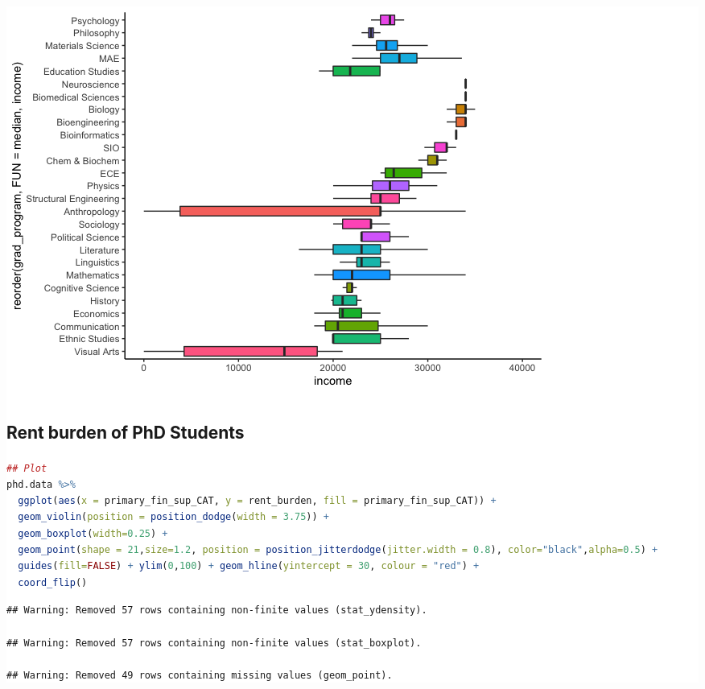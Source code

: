 ![](gsa_col_ucsd_censored_files/figure-gfm/phd%20income-1.png)

## Rent burden of PhD Students

``` r
## Plot
phd.data %>% 
  ggplot(aes(x = primary_fin_sup_CAT, y = rent_burden, fill = primary_fin_sup_CAT)) + 
  geom_violin(position = position_dodge(width = 3.75)) + 
  geom_boxplot(width=0.25) + 
  geom_point(shape = 21,size=1.2, position = position_jitterdodge(jitter.width = 0.8), color="black",alpha=0.5) +
  guides(fill=FALSE) + ylim(0,100) + geom_hline(yintercept = 30, colour = "red") +
  coord_flip()
```

    ## Warning: Removed 57 rows containing non-finite values (stat_ydensity).

    ## Warning: Removed 57 rows containing non-finite values (stat_boxplot).

    ## Warning: Removed 49 rows containing missing values (geom_point).
